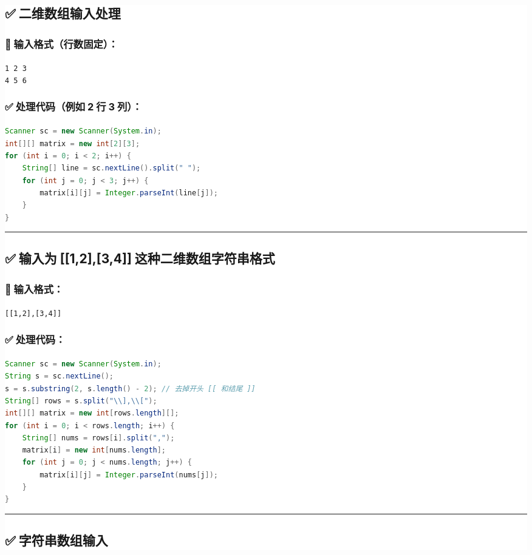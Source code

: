 ## ✅ **二维数组输入处理**

### 🎯 输入格式（行数固定）：

```
1 2 3
4 5 6
```

### ✅ 处理代码（例如 2 行 3 列）：

```java
Scanner sc = new Scanner(System.in);
int[][] matrix = new int[2][3];
for (int i = 0; i < 2; i++) {
    String[] line = sc.nextLine().split(" ");
    for (int j = 0; j < 3; j++) {
        matrix[i][j] = Integer.parseInt(line[j]);
    }
}
```

------

## ✅ **输入为 [[1,2],[3,4]] 这种二维数组字符串格式**

### 🎯 输入格式：

```
[[1,2],[3,4]]
```

### ✅ 处理代码：

```java
Scanner sc = new Scanner(System.in);
String s = sc.nextLine();
s = s.substring(2, s.length() - 2); // 去掉开头 [[ 和结尾 ]]
String[] rows = s.split("\\],\\[");
int[][] matrix = new int[rows.length][];
for (int i = 0; i < rows.length; i++) {
    String[] nums = rows[i].split(",");
    matrix[i] = new int[nums.length];
    for (int j = 0; j < nums.length; j++) {
        matrix[i][j] = Integer.parseInt(nums[j]);
    }
}
```

------

## ✅ **字符串数组输入**
